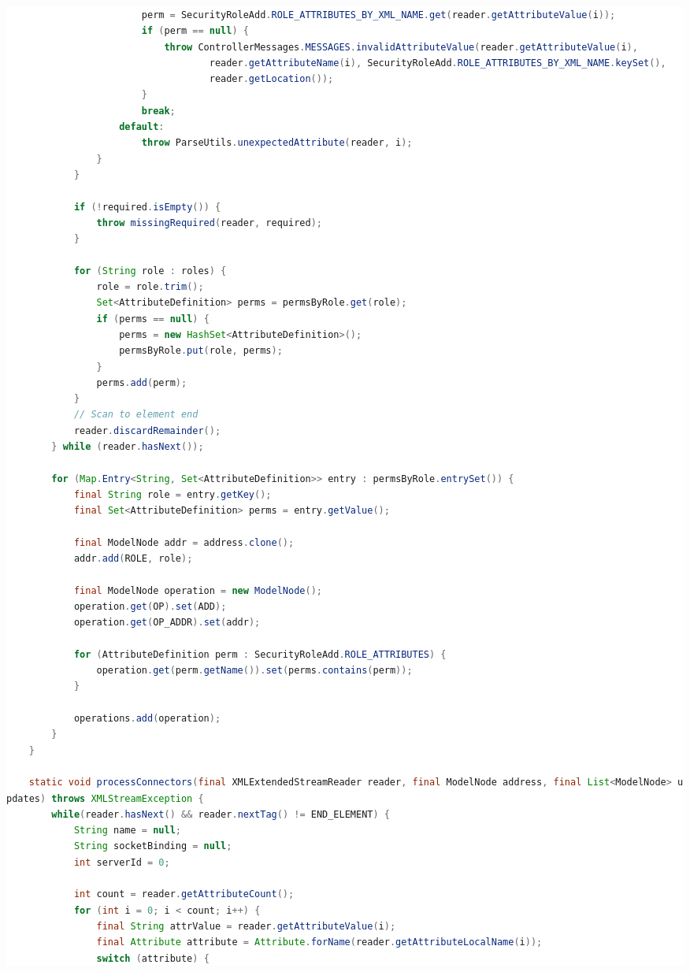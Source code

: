 ```java
                        perm = SecurityRoleAdd.ROLE_ATTRIBUTES_BY_XML_NAME.get(reader.getAttributeValue(i));
                        if (perm == null) {
                            throw ControllerMessages.MESSAGES.invalidAttributeValue(reader.getAttributeValue(i),
                                    reader.getAttributeName(i), SecurityRoleAdd.ROLE_ATTRIBUTES_BY_XML_NAME.keySet(),
                                    reader.getLocation());
                        }
                        break;
                    default:
                        throw ParseUtils.unexpectedAttribute(reader, i);
                }
            }

            if (!required.isEmpty()) {
                throw missingRequired(reader, required);
            }

            for (String role : roles) {
                role = role.trim();
                Set<AttributeDefinition> perms = permsByRole.get(role);
                if (perms == null) {
                    perms = new HashSet<AttributeDefinition>();
                    permsByRole.put(role, perms);
                }
                perms.add(perm);
            }
            // Scan to element end
            reader.discardRemainder();
        } while (reader.hasNext());

        for (Map.Entry<String, Set<AttributeDefinition>> entry : permsByRole.entrySet()) {
            final String role = entry.getKey();
            final Set<AttributeDefinition> perms = entry.getValue();

            final ModelNode addr = address.clone();
            addr.add(ROLE, role);

            final ModelNode operation = new ModelNode();
            operation.get(OP).set(ADD);
            operation.get(OP_ADDR).set(addr);

            for (AttributeDefinition perm : SecurityRoleAdd.ROLE_ATTRIBUTES) {
                operation.get(perm.getName()).set(perms.contains(perm));
            }

            operations.add(operation);
        }
    }

    static void processConnectors(final XMLExtendedStreamReader reader, final ModelNode address, final List<ModelNode> updates) throws XMLStreamException {
        while(reader.hasNext() && reader.nextTag() != END_ELEMENT) {
            String name = null;
            String socketBinding = null;
            int serverId = 0;

            int count = reader.getAttributeCount();
            for (int i = 0; i < count; i++) {
                final String attrValue = reader.getAttributeValue(i);
                final Attribute attribute = Attribute.forName(reader.getAttributeLocalName(i));
                switch (attribute) {
```